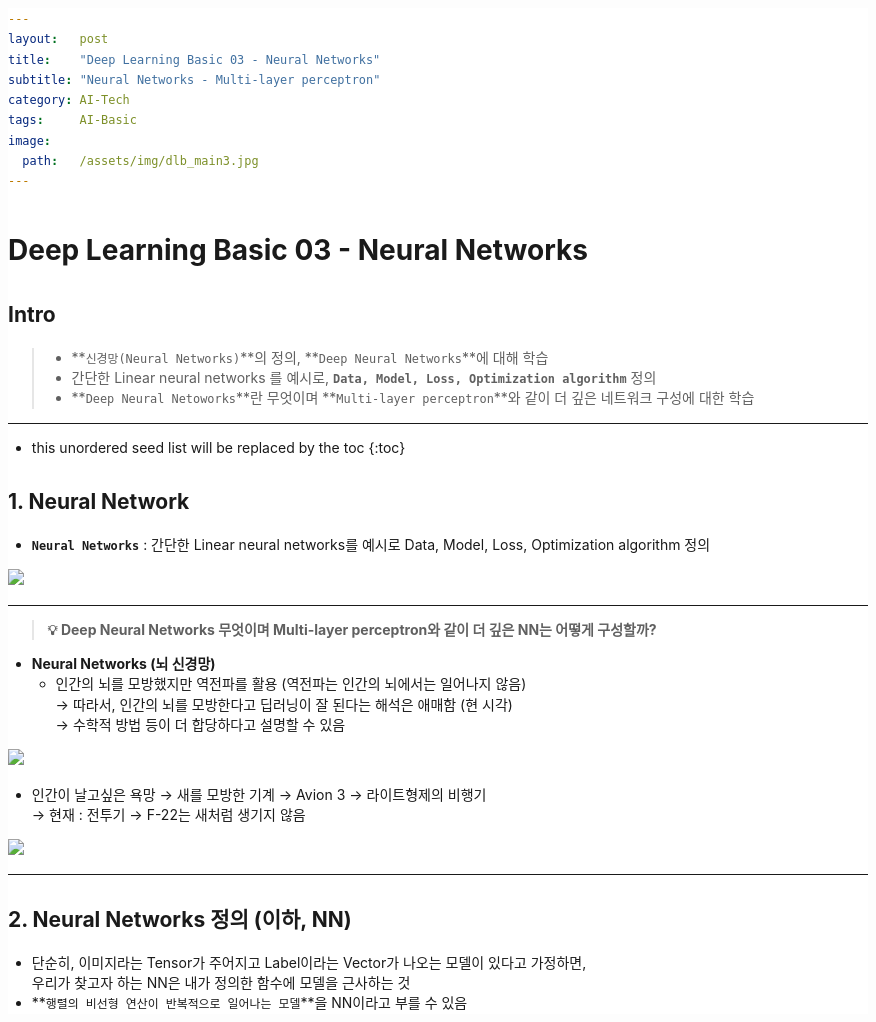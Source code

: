 ```yaml
---
layout:   post
title:    "Deep Learning Basic 03 - Neural Networks"
subtitle: "Neural Networks - Multi-layer perceptron"
category: AI-Tech
tags:     AI-Basic
image:
  path:   /assets/img/dlb_main3.jpg
---
```

# Deep Learning Basic 03 - Neural Networks

## Intro
>- **`신경망(Neural Networks)`**의 정의, **`Deep Neural Networks`**에 대해 학습
>- 간단한 Linear neural networks 를 예시로, **`Data, Model, Loss, Optimization algorithm`** 정의
>- **`Deep Neural Netoworks`**란 무엇이며 **`Multi-layer perceptron`**와 같이 더 깊은 네트워크 구성에 대한 학습

---



* this unordered seed list will be replaced by the toc
{:toc}

## 1. Neural Network

- **`Neural Networks`** : 간단한 Linear neural networks를 예시로 Data, Model, Loss, Optimization algorithm 정의 <br>

![](https://velog.velcdn.com/images/leejy1373/post/2dbb09b3-a835-496e-bf05-642f2f63e542/image.png)


---

> **💡 Deep Neural Networks 무엇이며 Multi-layer perceptron와 같이 더 깊은 NN는 어떻게 구성할까?**

- **Neural Networks (뇌 신경망)**
    - 인간의 뇌를 모방했지만 역전파를 활용 (역전파는 인간의 뇌에서는 일어나지 않음)    
      → 따라서, 인간의 뇌를 모방한다고 딥러닝이 잘 된다는 해석은 애매함 (현 시각) <br>
      → 수학적 방법 등이 더 합당하다고 설명할 수 있음 <br>

![](https://velog.velcdn.com/images/leejy1373/post/90bb69a3-06e0-43fa-bf0f-2a88a9f96bbd/image.png)
    
- 인간이 날고싶은 욕망 → 새를 모방한 기계 → Avion 3 → 라이트형제의 비행기 <br>
  → 현재 : 전투기 → F-22는 새처럼 생기지 않음 <br>

![](https://velog.velcdn.com/images/leejy1373/post/804a1e84-8606-40aa-bef2-e0d995e5fb5d/image.png)
    
---

## 2. Neural Networks 정의 (이하, NN)
- 단순히, 이미지라는 Tensor가 주어지고 Label이라는 Vector가 나오는 모델이 있다고 가정하면, <br>
  우리가 찾고자 하는 NN은 내가 정의한 함수에 모델을 근사하는 것
- **`행렬의 비선형 연산이 반복적으로 일어나는 모델`**을 NN이라고 부를 수 있음<br>
